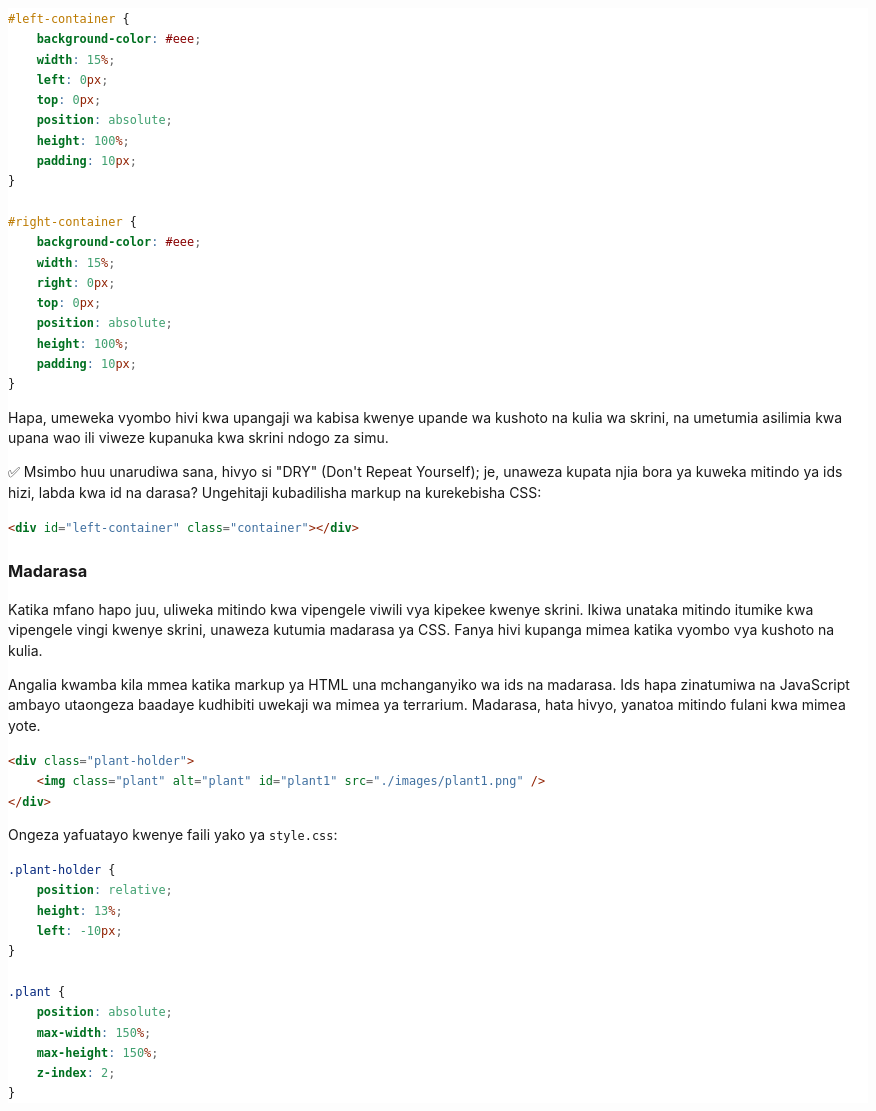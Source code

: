 ```CSS
#left-container {
	background-color: #eee;
	width: 15%;
	left: 0px;
	top: 0px;
	position: absolute;
	height: 100%;
	padding: 10px;
}

#right-container {
	background-color: #eee;
	width: 15%;
	right: 0px;
	top: 0px;
	position: absolute;
	height: 100%;
	padding: 10px;
}
```

Hapa, umeweka vyombo hivi kwa upangaji wa kabisa kwenye upande wa kushoto na kulia wa skrini, na umetumia asilimia kwa upana wao ili viweze kupanuka kwa skrini ndogo za simu.

✅ Msimbo huu unarudiwa sana, hivyo si "DRY" (Don't Repeat Yourself); je, unaweza kupata njia bora ya kuweka mitindo ya ids hizi, labda kwa id na darasa? Ungehitaji kubadilisha markup na kurekebisha CSS:

```html
<div id="left-container" class="container"></div>
```

### Madarasa

Katika mfano hapo juu, uliweka mitindo kwa vipengele viwili vya kipekee kwenye skrini. Ikiwa unataka mitindo itumike kwa vipengele vingi kwenye skrini, unaweza kutumia madarasa ya CSS. Fanya hivi kupanga mimea katika vyombo vya kushoto na kulia.

Angalia kwamba kila mmea katika markup ya HTML una mchanganyiko wa ids na madarasa. Ids hapa zinatumiwa na JavaScript ambayo utaongeza baadaye kudhibiti uwekaji wa mimea ya terrarium. Madarasa, hata hivyo, yanatoa mitindo fulani kwa mimea yote.

```html
<div class="plant-holder">
	<img class="plant" alt="plant" id="plant1" src="./images/plant1.png" />
</div>
```

Ongeza yafuatayo kwenye faili yako ya `style.css`:

```CSS
.plant-holder {
	position: relative;
	height: 13%;
	left: -10px;
}

.plant {
	position: absolute;
	max-width: 150%;
	max-height: 150%;
	z-index: 2;
}
```

